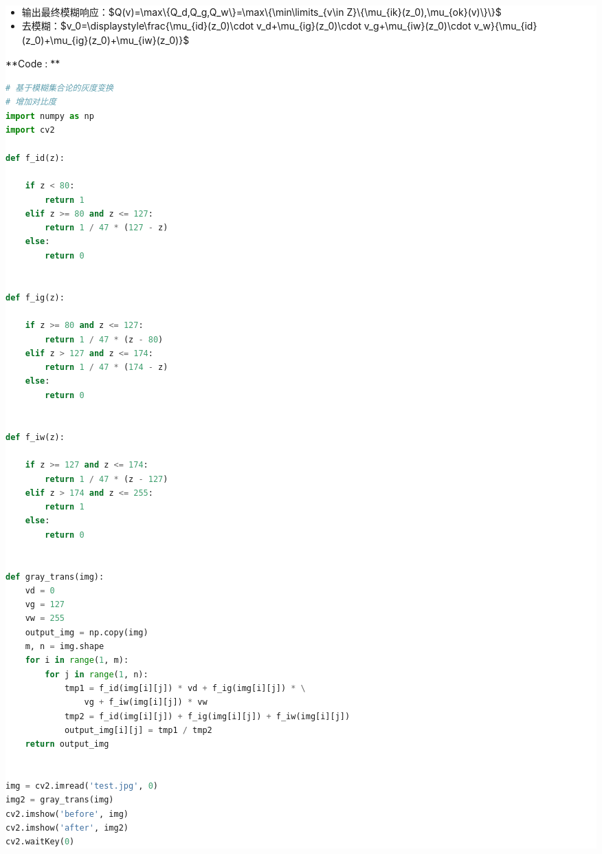 

- 输出最终模糊响应：$Q(v)=\max\{Q_d,Q_g,Q_w\}=\max\{\min\limits_{v\in Z}\{\mu_{ik}(z_0),\mu_{ok}(v)\}\}$
- 去模糊：$v_0=\displaystyle\frac{\mu_{id}(z_0)\cdot v_d+\mu_{ig}(z_0)\cdot v_g+\mu_{iw}(z_0)\cdot v_w}{\mu_{id}(z_0)+\mu_{ig}(z_0)+\mu_{iw}(z_0)}$



**Code : ** 

```python
# 基于模糊集合论的灰度变换 
# 增加对比度
import numpy as np
import cv2

def f_id(z):

    if z < 80:
        return 1
    elif z >= 80 and z <= 127:
        return 1 / 47 * (127 - z)
    else:
        return 0


def f_ig(z):

    if z >= 80 and z <= 127:
        return 1 / 47 * (z - 80)
    elif z > 127 and z <= 174:
        return 1 / 47 * (174 - z)
    else:
        return 0


def f_iw(z):

    if z >= 127 and z <= 174:
        return 1 / 47 * (z - 127)
    elif z > 174 and z <= 255:
        return 1
    else:
        return 0


def gray_trans(img):
    vd = 0
    vg = 127
    vw = 255
    output_img = np.copy(img)
    m, n = img.shape
    for i in range(1, m):
        for j in range(1, n):
            tmp1 = f_id(img[i][j]) * vd + f_ig(img[i][j]) * \
                vg + f_iw(img[i][j]) * vw
            tmp2 = f_id(img[i][j]) + f_ig(img[i][j]) + f_iw(img[i][j])
            output_img[i][j] = tmp1 / tmp2
    return output_img


img = cv2.imread('test.jpg', 0)
img2 = gray_trans(img)
cv2.imshow('before', img)
cv2.imshow('after', img2)
cv2.waitKey(0)
```